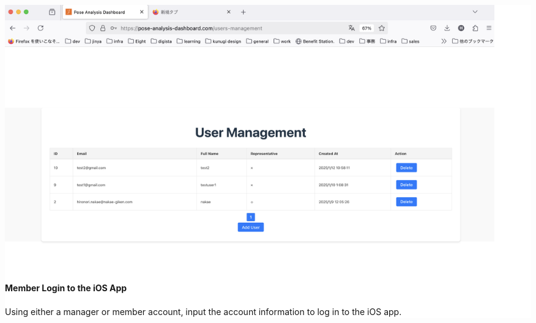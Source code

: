 <img src="./images/web-dashboard-user-management-2.png" width="800px"><br>

#### Member Login to the iOS App

Using either a manager or member account, input the account information to log in to the iOS app.  